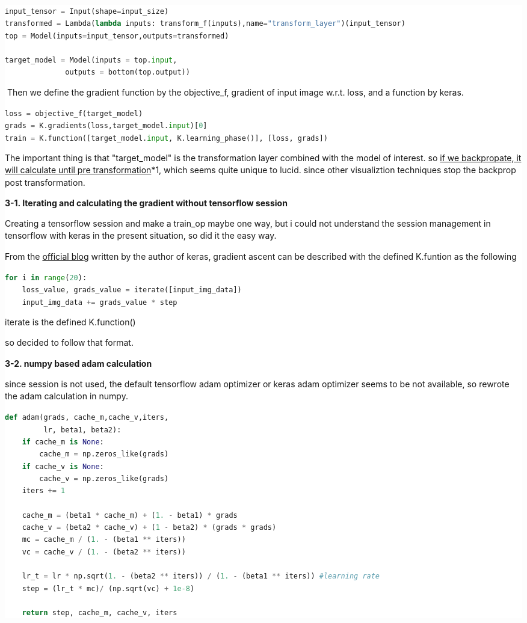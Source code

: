    ```python
   input_tensor = Input(shape=input_size)
   transformed = Lambda(lambda inputs: transform_f(inputs),name="transform_layer")(input_tensor)
   top = Model(inputs=input_tensor,outputs=transformed)
   
   target_model = Model(inputs = top.input,
                 outputs = bottom(top.output))
   ```

   ​	Then we define the gradient function by the objective_f, gradient of input image w.r.t. loss, and a function by keras.

   ```python
   loss = objective_f(target_model)
   grads = K.gradients(loss,target_model.input)[0]
   train = K.function([target_model.input, K.learning_phase()], [loss, grads])    
   ```

   The important thing is that  "target_model" is the transformation layer combined with the model of interest. so <u>if we backpropate, it will calculate until pre transformation</u>*1, which seems quite unique to lucid. since other visualiztion techniques stop the backprop post transformation.

  


**3-1. Iterating and calculating the gradient without tensorflow session**

Creating a tensorflow session and make a train_op maybe one way, but i could not understand the session management in tensorflow with keras in the present situation, so did it the easy way.

From the [official blog](https://blog.keras.io/how-convolutional-neural-networks-see-the-world.html) written by the author of keras, gradient ascent can be described with the defined K.funtion as the following

```python
for i in range(20):
    loss_value, grads_value = iterate([input_img_data]) 
    input_img_data += grads_value * step
```

iterate is the defined K.function() 

so decided to follow that format.

**3-2. numpy based adam calculation**

since session is not used, the default tensorflow adam optimizer or keras adam optimizer seems to be not available, so rewrote the adam calculation in numpy.

```python
def adam(grads, cache_m,cache_v,iters,
         lr, beta1, beta2):
    if cache_m is None:
        cache_m = np.zeros_like(grads)
    if cache_v is None:
        cache_v = np.zeros_like(grads)
    iters += 1

    cache_m = (beta1 * cache_m) + (1. - beta1) * grads
    cache_v = (beta2 * cache_v) + (1 - beta2) * (grads * grads)
    mc = cache_m / (1. - (beta1 ** iters))
    vc = cache_v / (1. - (beta2 ** iters))

    lr_t = lr * np.sqrt(1. - (beta2 ** iters)) / (1. - (beta1 ** iters)) #learning rate
    step = (lr_t * mc)/ (np.sqrt(vc) + 1e-8)

    return step, cache_m, cache_v, iters
```
